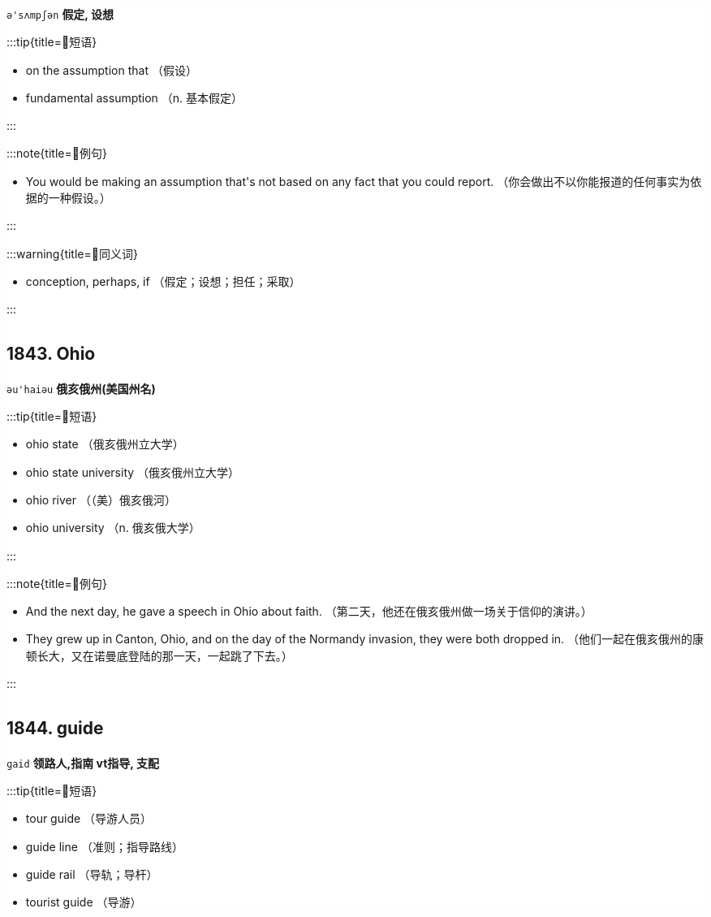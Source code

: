 `ə'sʌmpʃən`  **假定, 设想**

:::tip{title=🤩短语}

- on the assumption that （假设）

- fundamental assumption （n. 基本假定）

:::

:::note{title=🎤例句}

- You would be making an assumption that's not based on any fact that you could report. （你会做出不以你能报道的任何事实为依据的一种假设。）

:::

:::warning{title=🤔同义词}

- conception, perhaps, if （假定；设想；担任；采取）

:::


## 1843. Ohio

`əu'haiəu`  **俄亥俄州(美国州名)**

:::tip{title=🤩短语}

- ohio state （俄亥俄州立大学）

- ohio state university （俄亥俄州立大学）

- ohio river （（美）俄亥俄河）

- ohio university （n. 俄亥俄大学）

:::

:::note{title=🎤例句}

- And the next day, he gave a speech in Ohio about faith. （第二天，他还在俄亥俄州做一场关于信仰的演讲。）

- They grew up in Canton, Ohio, and on the day of the Normandy invasion, they were both dropped in. （他们一起在俄亥俄州的康顿长大，又在诺曼底登陆的那一天，一起跳了下去。）

:::

## 1844. guide

`ɡaid`  **领路人,指南 vt指导, 支配**

:::tip{title=🤩短语}

- tour guide （导游人员）

- guide line （准则；指导路线）

- guide rail （导轨；导杆）

- tourist guide （导游）

